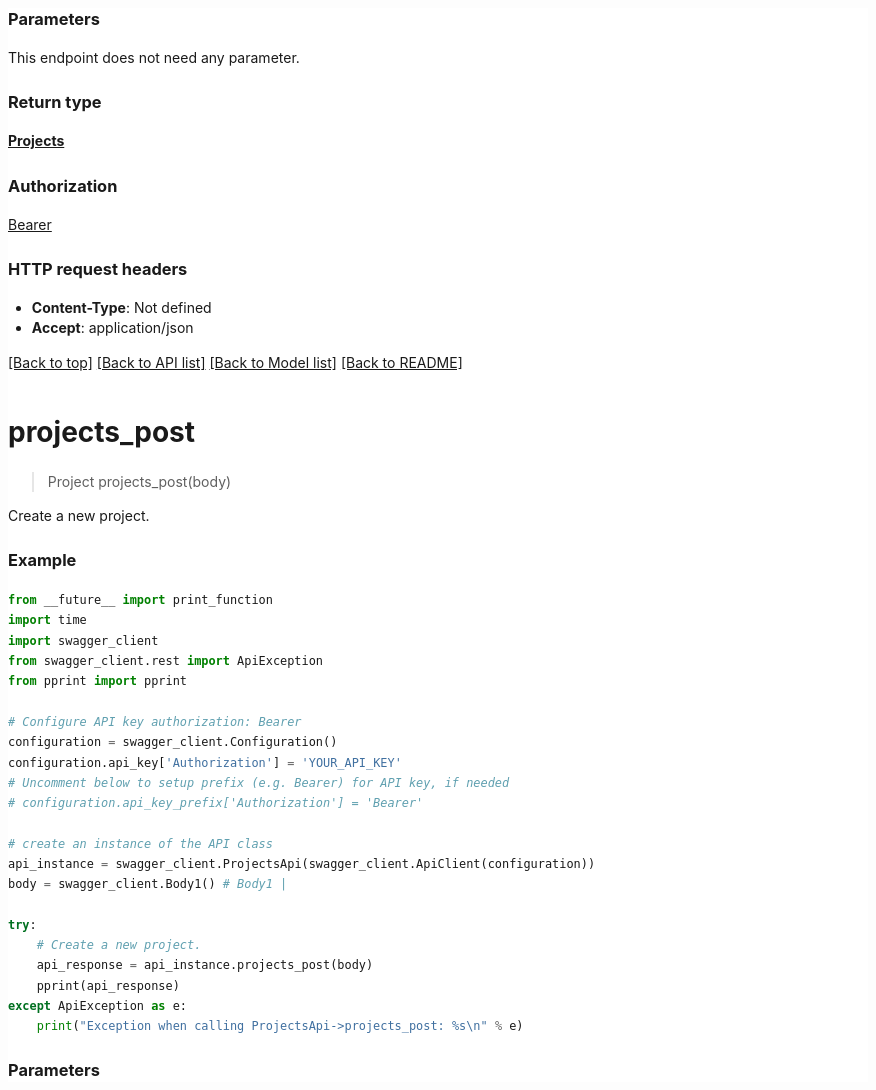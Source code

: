 ### Parameters
This endpoint does not need any parameter.

### Return type

[**Projects**](Projects.md)

### Authorization

[Bearer](../README.md#Bearer)

### HTTP request headers

 - **Content-Type**: Not defined
 - **Accept**: application/json

[[Back to top]](#) [[Back to API list]](../README.md#documentation-for-api-endpoints) [[Back to Model list]](../README.md#documentation-for-models) [[Back to README]](../README.md)

# **projects_post**
> Project projects_post(body)

Create a new project.

### Example
```python
from __future__ import print_function
import time
import swagger_client
from swagger_client.rest import ApiException
from pprint import pprint

# Configure API key authorization: Bearer
configuration = swagger_client.Configuration()
configuration.api_key['Authorization'] = 'YOUR_API_KEY'
# Uncomment below to setup prefix (e.g. Bearer) for API key, if needed
# configuration.api_key_prefix['Authorization'] = 'Bearer'

# create an instance of the API class
api_instance = swagger_client.ProjectsApi(swagger_client.ApiClient(configuration))
body = swagger_client.Body1() # Body1 | 

try:
    # Create a new project.
    api_response = api_instance.projects_post(body)
    pprint(api_response)
except ApiException as e:
    print("Exception when calling ProjectsApi->projects_post: %s\n" % e)
```

### Parameters
